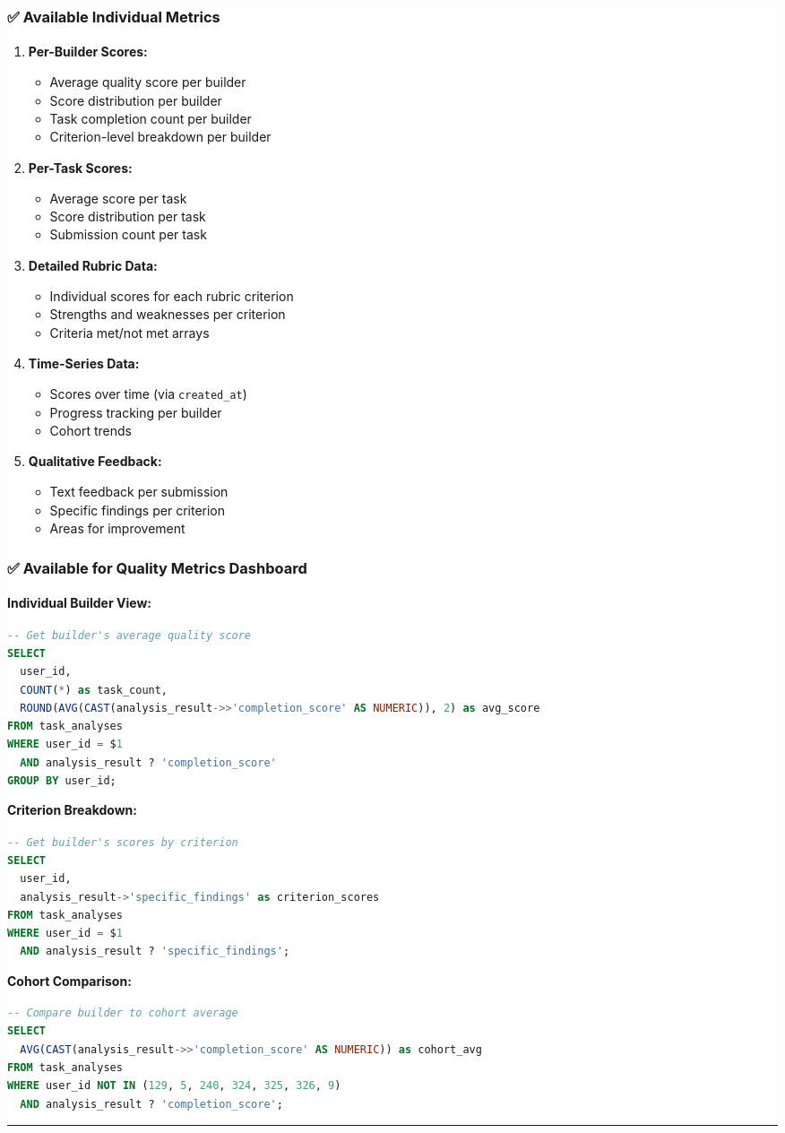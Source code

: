 ### ✅ Available Individual Metrics

1. **Per-Builder Scores:**
   - Average quality score per builder
   - Score distribution per builder
   - Task completion count per builder
   - Criterion-level breakdown per builder

2. **Per-Task Scores:**
   - Average score per task
   - Score distribution per task
   - Submission count per task

3. **Detailed Rubric Data:**
   - Individual scores for each rubric criterion
   - Strengths and weaknesses per criterion
   - Criteria met/not met arrays

4. **Time-Series Data:**
   - Scores over time (via `created_at`)
   - Progress tracking per builder
   - Cohort trends

5. **Qualitative Feedback:**
   - Text feedback per submission
   - Specific findings per criterion
   - Areas for improvement

### ✅ Available for Quality Metrics Dashboard

**Individual Builder View:**
```sql
-- Get builder's average quality score
SELECT
  user_id,
  COUNT(*) as task_count,
  ROUND(AVG(CAST(analysis_result->>'completion_score' AS NUMERIC)), 2) as avg_score
FROM task_analyses
WHERE user_id = $1
  AND analysis_result ? 'completion_score'
GROUP BY user_id;
```

**Criterion Breakdown:**
```sql
-- Get builder's scores by criterion
SELECT
  user_id,
  analysis_result->'specific_findings' as criterion_scores
FROM task_analyses
WHERE user_id = $1
  AND analysis_result ? 'specific_findings';
```

**Cohort Comparison:**
```sql
-- Compare builder to cohort average
SELECT
  AVG(CAST(analysis_result->>'completion_score' AS NUMERIC)) as cohort_avg
FROM task_analyses
WHERE user_id NOT IN (129, 5, 240, 324, 325, 326, 9)
  AND analysis_result ? 'completion_score';
```

---